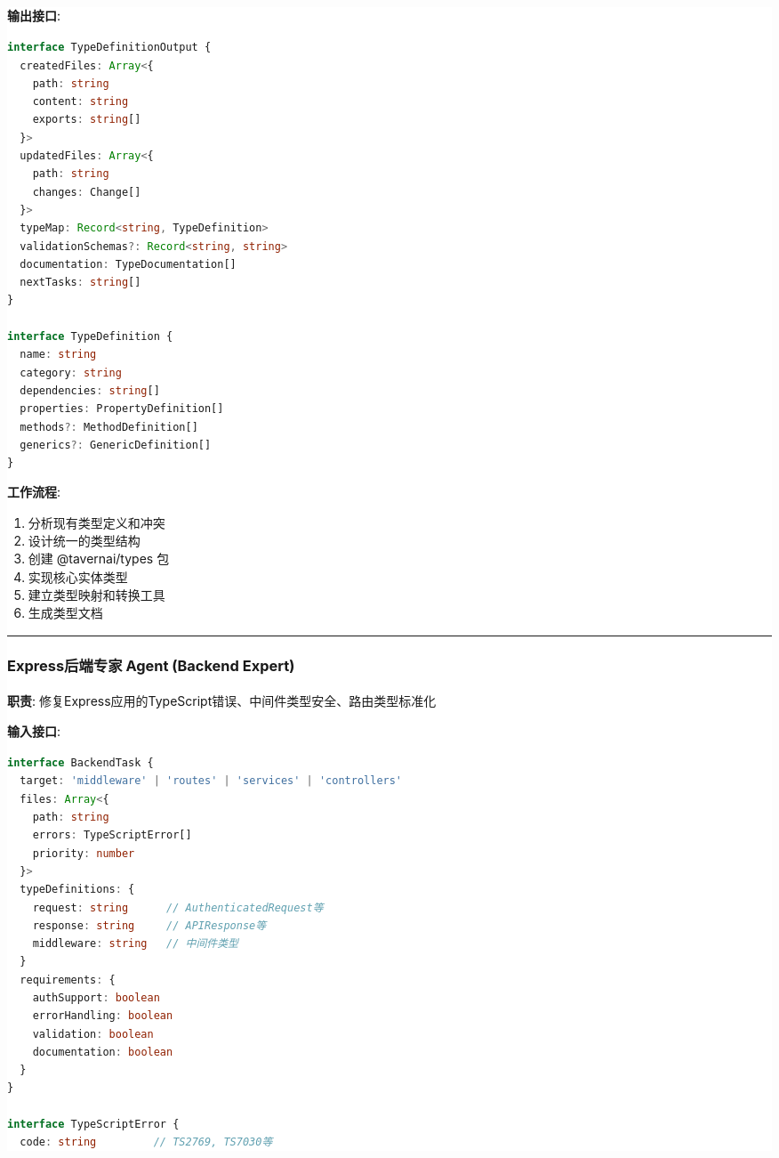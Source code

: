 **输出接口**:
```typescript
interface TypeDefinitionOutput {
  createdFiles: Array<{
    path: string
    content: string
    exports: string[]
  }>
  updatedFiles: Array<{
    path: string
    changes: Change[]
  }>
  typeMap: Record<string, TypeDefinition>
  validationSchemas?: Record<string, string>
  documentation: TypeDocumentation[]
  nextTasks: string[]
}

interface TypeDefinition {
  name: string
  category: string
  dependencies: string[]
  properties: PropertyDefinition[]
  methods?: MethodDefinition[]
  generics?: GenericDefinition[]
}
```

**工作流程**:
1. 分析现有类型定义和冲突
2. 设计统一的类型结构
3. 创建 @tavernai/types 包
4. 实现核心实体类型
5. 建立类型映射和转换工具
6. 生成类型文档

---

### Express后端专家 Agent (Backend Expert)
**职责**: 修复Express应用的TypeScript错误、中间件类型安全、路由类型标准化

**输入接口**:
```typescript
interface BackendTask {
  target: 'middleware' | 'routes' | 'services' | 'controllers'
  files: Array<{
    path: string
    errors: TypeScriptError[]
    priority: number
  }>
  typeDefinitions: {
    request: string      // AuthenticatedRequest等
    response: string     // APIResponse等
    middleware: string   // 中间件类型
  }
  requirements: {
    authSupport: boolean
    errorHandling: boolean
    validation: boolean
    documentation: boolean
  }
}

interface TypeScriptError {
  code: string         // TS2769, TS7030等
```